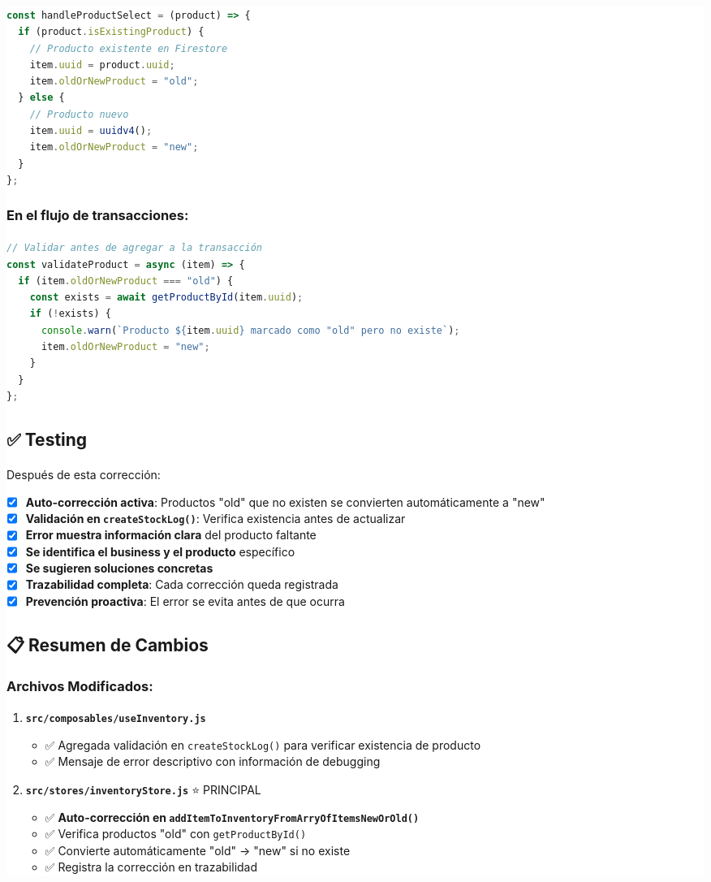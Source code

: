 ```javascript
const handleProductSelect = (product) => {
  if (product.isExistingProduct) {
    // Producto existente en Firestore
    item.uuid = product.uuid;
    item.oldOrNewProduct = "old";
  } else {
    // Producto nuevo
    item.uuid = uuidv4();
    item.oldOrNewProduct = "new";
  }
};
```

### En el flujo de transacciones:

```javascript
// Validar antes de agregar a la transacción
const validateProduct = async (item) => {
  if (item.oldOrNewProduct === "old") {
    const exists = await getProductById(item.uuid);
    if (!exists) {
      console.warn(`Producto ${item.uuid} marcado como "old" pero no existe`);
      item.oldOrNewProduct = "new";
    }
  }
};
```

## ✅ Testing

Después de esta corrección:

- [x] **Auto-corrección activa**: Productos "old" que no existen se convierten automáticamente a "new"
- [x] **Validación en `createStockLog()`**: Verifica existencia antes de actualizar
- [x] **Error muestra información clara** del producto faltante
- [x] **Se identifica el business y el producto** específico
- [x] **Se sugieren soluciones concretas**
- [x] **Trazabilidad completa**: Cada corrección queda registrada
- [x] **Prevención proactiva**: El error se evita antes de que ocurra

## 📋 Resumen de Cambios

### Archivos Modificados:

1. **`src/composables/useInventory.js`**

   - ✅ Agregada validación en `createStockLog()` para verificar existencia de producto
   - ✅ Mensaje de error descriptivo con información de debugging

2. **`src/stores/inventoryStore.js`** ⭐ PRINCIPAL
   - ✅ **Auto-corrección en `addItemToInventoryFromArryOfItemsNewOrOld()`**
   - ✅ Verifica productos "old" con `getProductById()`
   - ✅ Convierte automáticamente "old" → "new" si no existe
   - ✅ Registra la corrección en trazabilidad
